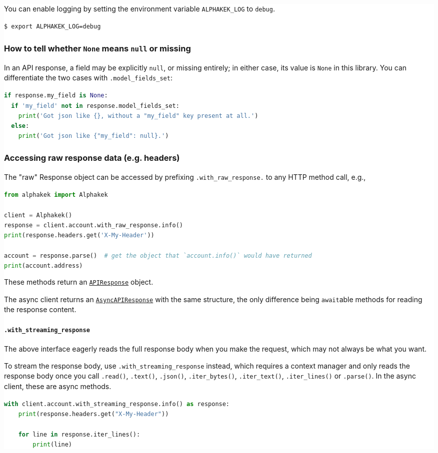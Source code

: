You can enable logging by setting the environment variable `ALPHAKEK_LOG` to `debug`.

```shell
$ export ALPHAKEK_LOG=debug
```

### How to tell whether `None` means `null` or missing

In an API response, a field may be explicitly `null`, or missing entirely; in either case, its value is `None` in this library. You can differentiate the two cases with `.model_fields_set`:

```py
if response.my_field is None:
  if 'my_field' not in response.model_fields_set:
    print('Got json like {}, without a "my_field" key present at all.')
  else:
    print('Got json like {"my_field": null}.')
```

### Accessing raw response data (e.g. headers)

The "raw" Response object can be accessed by prefixing `.with_raw_response.` to any HTTP method call, e.g.,

```py
from alphakek import Alphakek

client = Alphakek()
response = client.account.with_raw_response.info()
print(response.headers.get('X-My-Header'))

account = response.parse()  # get the object that `account.info()` would have returned
print(account.address)
```

These methods return an [`APIResponse`](https://github.com/alphakek-ai/alphakek-py/tree/main/src/alphakek/_response.py) object.

The async client returns an [`AsyncAPIResponse`](https://github.com/alphakek-ai/alphakek-py/tree/main/src/alphakek/_response.py) with the same structure, the only difference being `await`able methods for reading the response content.

#### `.with_streaming_response`

The above interface eagerly reads the full response body when you make the request, which may not always be what you want.

To stream the response body, use `.with_streaming_response` instead, which requires a context manager and only reads the response body once you call `.read()`, `.text()`, `.json()`, `.iter_bytes()`, `.iter_text()`, `.iter_lines()` or `.parse()`. In the async client, these are async methods.

```python
with client.account.with_streaming_response.info() as response:
    print(response.headers.get("X-My-Header"))

    for line in response.iter_lines():
        print(line)
```

